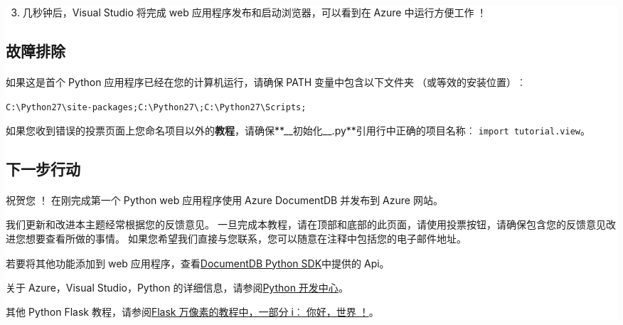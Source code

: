 3. 几秒钟后，Visual Studio 将完成 web 应用程序发布和启动浏览器，可以看到在 Azure 中运行方便工作 ！

## <a name="troubleshooting"></a>故障排除

如果这是首个 Python 应用程序已经在您的计算机运行，请确保 PATH 变量中包含以下文件夹 （或等效的安装位置）︰

    C:\Python27\site-packages;C:\Python27\;C:\Python27\Scripts;

如果您收到错误的投票页面上您命名项目以外的**教程**，请确保**\_\_初始化\_\_.py**引用行中正确的项目名称︰ `import tutorial.view`。

## <a name="next-steps"></a>下一步行动

祝贺您 ！ 在刚完成第一个 Python web 应用程序使用 Azure DocumentDB 并发布到 Azure 网站。

我们更新和改进本主题经常根据您的反馈意见。  一旦完成本教程，请在顶部和底部的此页面，请使用投票按钮，请确保包含您的反馈意见改进您想要查看所做的事情。 如果您希望我们直接与您联系，您可以随意在注释中包括您的电子邮件地址。

若要将其他功能添加到 web 应用程序，查看[DocumentDB Python SDK](documentdb-sdk-python.md)中提供的 Api。

关于 Azure，Visual Studio，Python 的详细信息，请参阅[Python 开发中心](https://azure.microsoft.com/develop/python/)。 

其他 Python Flask 教程，请参阅[Flask 万像素的教程中，一部分 i︰ 你好，世界 ！](http://blog.miguelgrinberg.com/post/the-flask-mega-tutorial-part-i-hello-world)。 

  [Visual Studio Express]: http://www.visualstudio.com/products/visual-studio-express-vs.aspx
  [2]: https://www.python.org/downloads/windows/
  [3]: https://www.microsoft.com/download/details.aspx?id=44266
  [Microsoft Web Platform Installer]: http://www.microsoft.com/web/downloads/platform.aspx
  [Azure portal]: http://portal.azure.com
